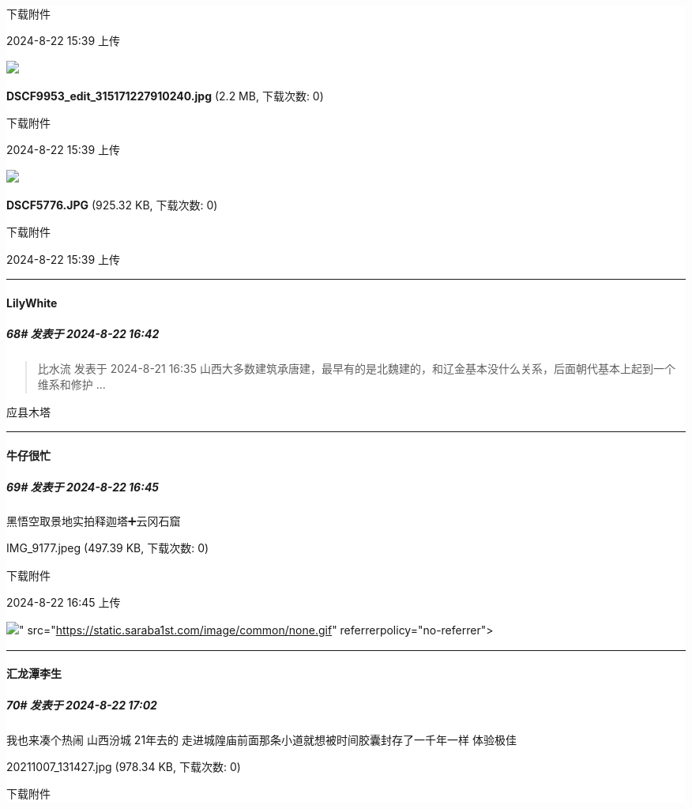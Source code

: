 下载附件

2024-8-22 15:39 上传

<img src="https://img.saraba1st.com/forum/202408/22/153950gryutvkp6z6ur072.jpg" referrerpolicy="no-referrer">

<strong>DSCF9953_edit_315171227910240.jpg</strong> (2.2 MB, 下载次数: 0)

下载附件

2024-8-22 15:39 上传

<img src="https://img.saraba1st.com/forum/202408/22/153952o5onsz1zff14f5e1.jpg" referrerpolicy="no-referrer">

<strong>DSCF5776.JPG</strong> (925.32 KB, 下载次数: 0)

下载附件

2024-8-22 15:39 上传


*****

####  LilyWhite  
##### 68#       发表于 2024-8-22 16:42

<blockquote>比水流 发表于 2024-8-21 16:35
山西大多数建筑承唐建，最早有的是北魏建的，和辽金基本没什么关系，后面朝代基本上起到一个维系和修护 ...</blockquote>
应县木塔


*****

####  牛仔很忙  
##### 69#       发表于 2024-8-22 16:45

黑悟空取景地实拍释迦塔➕云冈石窟

IMG_9177.jpeg
(497.39 KB, 下载次数: 0)

下载附件

2024-8-22 16:45 上传

<img src="https://img.saraba1st.com/forum/202408/22/164545vuvqa8gv5ymy8szx.jpeg" referrerpolicy="no-referrer">" src="https://static.saraba1st.com/image/common/none.gif" referrerpolicy="no-referrer">


*****

####  汇龙潭李生  
##### 70#       发表于 2024-8-22 17:02

我也来凑个热闹 山西汾城 21年去的 走进城隍庙前面那条小道就想被时间胶囊封存了一千年一样 体验极佳

20211007_131427.jpg
(978.34 KB, 下载次数: 0)

下载附件
